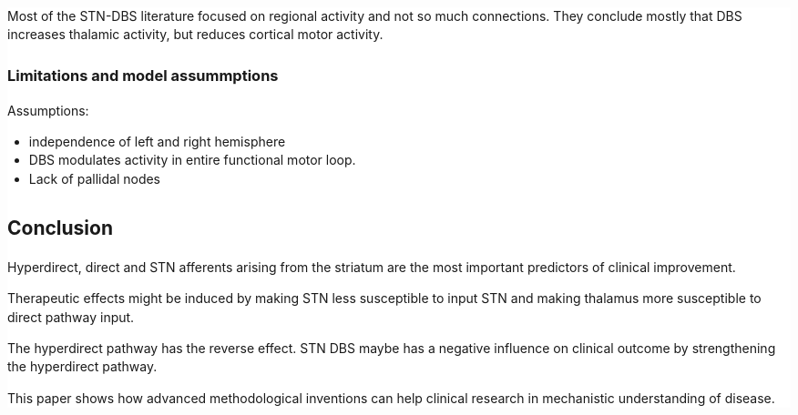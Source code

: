 Most of the STN-DBS literature focused on regional activity and not so much
connections. They conclude mostly that DBS increases thalamic activity, but
reduces cortical motor activity.

### Limitations and model assummptions
Assumptions:
 * independence of left and right hemisphere
 * DBS modulates activity in entire functional motor loop.
 * Lack of pallidal nodes

## Conclusion
Hyperdirect, direct and STN afferents arising from the striatum are the
most important predictors of clinical improvement.

Therapeutic effects might be induced by making STN less susceptible to
input STN and making thalamus more susceptible to direct pathway input.

The hyperdirect pathway has the reverse effect. STN DBS maybe has a
negative influence on clinical outcome by strengthening the hyperdirect
pathway.

This paper shows how advanced methodological inventions can help clinical
research in mechanistic understanding of disease.


